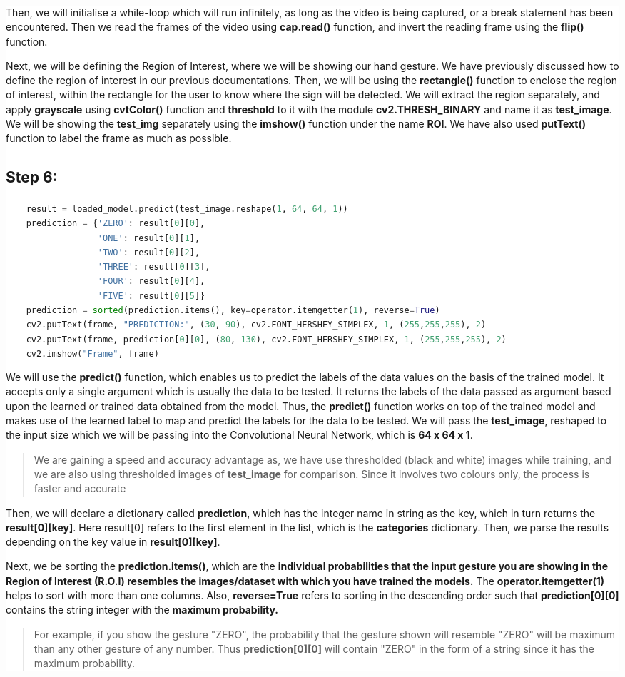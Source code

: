 Then, we will initialise a while-loop which will run infinitely, as long as the video is being captured, or a break statement has been encountered. Then we read the frames of the video using **cap.read()** function, and invert the reading frame using the **flip()** function.

Next, we will be defining the Region of Interest, where we will be showing our hand gesture. We have previously discussed how to define the region of interest in our previous documentations. Then, we will be using the **rectangle()** function to enclose the region of interest, within the rectangle for the user to know where the sign will be detected. We will extract the region separately, and apply **grayscale** using **cvtColor()** function and **threshold** to it with the module **cv2.THRESH_BINARY** and name it as **test_image**. We will be showing the **test_img** separately using the **imshow()** function under the name **ROI**. We have also used **putText()** function to label the frame as much as possible.

## Step 6: 

```python
    result = loaded_model.predict(test_image.reshape(1, 64, 64, 1))
    prediction = {'ZERO': result[0][0], 
                  'ONE': result[0][1], 
                  'TWO': result[0][2],
                  'THREE': result[0][3],
                  'FOUR': result[0][4],
                  'FIVE': result[0][5]} 
    prediction = sorted(prediction.items(), key=operator.itemgetter(1), reverse=True)
    cv2.putText(frame, "PREDICTION:", (30, 90), cv2.FONT_HERSHEY_SIMPLEX, 1, (255,255,255), 2)
    cv2.putText(frame, prediction[0][0], (80, 130), cv2.FONT_HERSHEY_SIMPLEX, 1, (255,255,255), 2)    
    cv2.imshow("Frame", frame)
```
We will use the **predict()** function, which enables us to predict the labels of the data values on the basis of the trained model. It accepts only a single argument which is usually the data to be tested. It returns the labels of the data passed as argument based upon the learned or trained data obtained from the model. Thus, the **predict()** function works on top of the trained model and makes use of the learned label to map and predict the labels for the data to be tested. We will pass the **test_image**, reshaped to the input size which we will be passing into the Convolutional Neural Network, which is **64 x 64 x 1**. 

> We are gaining a speed and accuracy advantage as, we have use thresholded (black and white) images while training, and we are also using thresholded images of **test_image** for comparison. Since it involves two colours only, the process is faster and accurate

Then, we will declare a dictionary called **prediction**, which has the integer name in string as the key, which in turn returns the **result[0][key]**. Here result[0] refers to the first element in the list, which is the **categories** dictionary. Then, we parse the results depending on the key value in **result[0][key]**.

Next, we be sorting the **prediction.items()**, which are the **individual probabilities that the input gesture you are showing in the Region of Interest (R.O.I) resembles the images/dataset with which you have trained the models.** The **operator.itemgetter(1)** helps to sort with more than one columns. Also, **reverse=True** refers to sorting in the descending order such that **prediction[0][0]** contains the string integer with the **maximum probability.** 

> For example, if you show the gesture "ZERO", the probability that the gesture shown will resemble "ZERO" will be maximum than any other gesture of any number. Thus **prediction[0][0]** will contain "ZERO" in the form of a string since it has the maximum probability.
